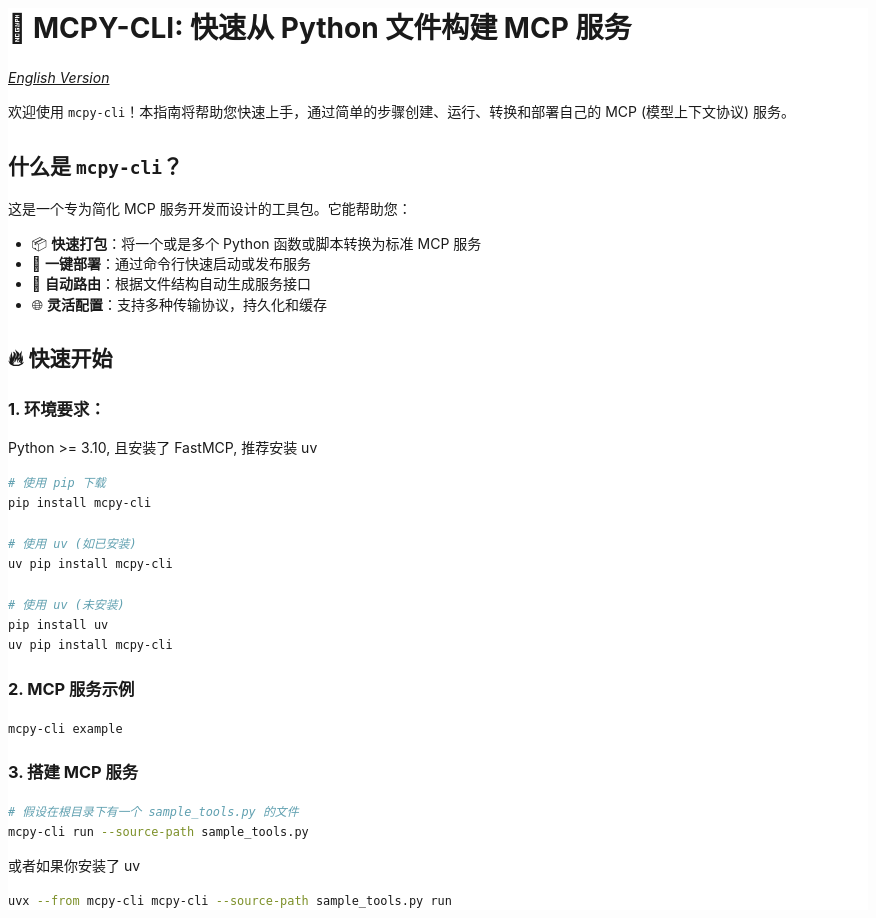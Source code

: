 # 🚀 MCPY-CLI: 快速从 Python 文件构建 MCP 服务

*[English Version](README.en.md)*

欢迎使用 `mcpy-cli`！本指南将帮助您快速上手，通过简单的步骤创建、运行、转换和部署自己的 MCP (模型上下文协议) 服务。


## 什么是 `mcpy-cli`？

这是一个专为简化 MCP 服务开发而设计的工具包。它能帮助您：
- 📦 **快速打包**：将一个或是多个 Python 函数或脚本转换为标准 MCP 服务
- 🚀 **一键部署**：通过命令行快速启动或发布服务
- 🔄 **自动路由**：根据文件结构自动生成服务接口
- 🌐 **灵活配置**：支持多种传输协议，持久化和缓存


## 🔥 快速开始

### 1. 环境要求：

Python >= 3.10, 且安装了 FastMCP, 推荐安装 uv

```bash
# 使用 pip 下载
pip install mcpy-cli

# 使用 uv (如已安装)
uv pip install mcpy-cli

# 使用 uv (未安装)
pip install uv
uv pip install mcpy-cli

```


### 2. MCP 服务示例

```bash
mcpy-cli example
```

### 3. 搭建 MCP 服务

```bash
# 假设在根目录下有一个 sample_tools.py 的文件
mcpy-cli run --source-path sample_tools.py
```

或者如果你安装了 uv

```bash
uvx --from mcpy-cli mcpy-cli --source-path sample_tools.py run
```
